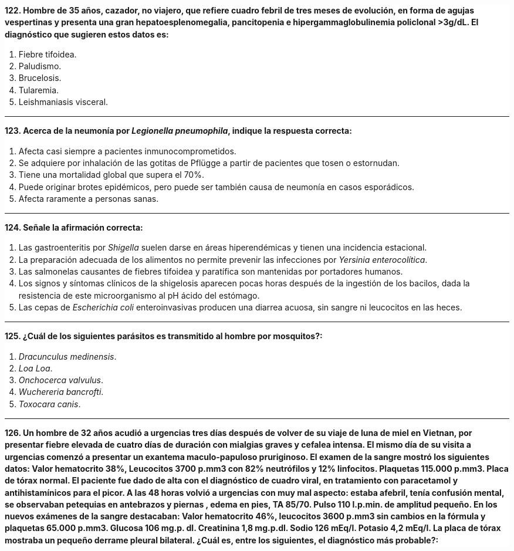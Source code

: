 
**122. Hombre de 35 años, cazador, no viajero, que refiere cuadro febril de tres meses de evolución, en forma de agujas vespertinas y presenta una gran hepatoesplenomegalia, pancitopenia e hipergammaglobulinemia policlonal >3g/dL. El diagnóstico que sugieren estos datos es:**  
  
1. Fiebre tifoidea.  
2. Paludismo.  
3. Brucelosis.  
4. Tularemia.  
5. Leishmaniasis visceral.  
  
  

---

**123. Acerca de la neumonía por _Legionella pneumophila_, indique la respuesta correcta:**  
  
1. Afecta casi siempre a pacientes inmunocomprometidos.  
2. Se adquiere por inhalación de las gotitas de Pflügge a partir de pacientes que tosen o estornudan.  
3. Tiene una mortalidad global que supera el 70%.  
4. Puede originar brotes epidémicos, pero puede ser también causa de neumonía en casos esporádicos.  
5. Afecta raramente a personas sanas.  
  
  

---

**124. Señale la afirmación correcta:**  
  
1. Las gastroenteritis por _Shigella_ suelen darse en áreas hiperendémicas y tienen una incidencia estacional.  
2. La preparación adecuada de los alimentos no permite prevenir las infecciones por _Yersinia enterocolítica_.  
3. Las salmonelas causantes de fiebres tifoidea y paratífica son mantenidas por portadores humanos.  
4. Los signos y síntomas clínicos de la shigelosis aparecen pocas horas después de la ingestión de los bacilos, dada la resistencia de este microorganismo al pH ácido del estómago.  
5. Las cepas de _Escherichia coli_ enteroinvasivas producen una diarrea acuosa, sin sangre ni leucocitos en las heces.  
  
  

---

**125. ¿Cuál de los siguientes parásitos es transmitido al hombre por mosquitos?:**  
  
1. _Dracunculus medinensis_.  
2. _Loa Loa_.  
3. _Onchocerca valvulus_.  
4. _Wuchereria bancrofti_.  
5. _Toxocara canis_.  
  
  

---

**126. Un hombre de 32 años acudió a urgencias tres días después de volver de su viaje de luna de miel en Vietnan, por presentar fiebre elevada de cuatro días de duración con mialgias graves y cefalea intensa. El mismo día de su visita a urgencias comenzó a presentar un exantema maculo-papuloso pruriginoso. El examen de la sangre mostró los siguientes datos: Valor hematocrito 38%, Leucocitos 3700 p.mm3 con 82% neutrófilos y 12% linfocitos. Plaquetas 115.000 p.mm3. Placa de tórax normal. El paciente fue dado de alta con el diagnóstico de cuadro viral, en tratamiento con paracetamol y antihistamínicos para el picor. A las 48 horas volvió a urgencias con muy mal aspecto: estaba afebril, tenía confusión mental, se observaban petequias en antebrazos y piernas , edema en pies, TA 85/70. Pulso 110 l.p.min. de amplitud pequeño. En los nuevos exámenes de la sangre destacaban: Valor hematocrito 46%, leucocitos 3600 p.mm3 sin cambios en la fórmula y plaquetas 65.000 p.mm3. Glucosa 106 mg.p. dl. Creatinina 1,8 mg.p.dl. Sodio 126 mEq/l. Potasio 4,2 mEq/l. La placa de tórax mostraba un pequeño derrame pleural bilateral. ¿Cuál es, entre los siguientes, el diagnóstico más probable?:**  
  